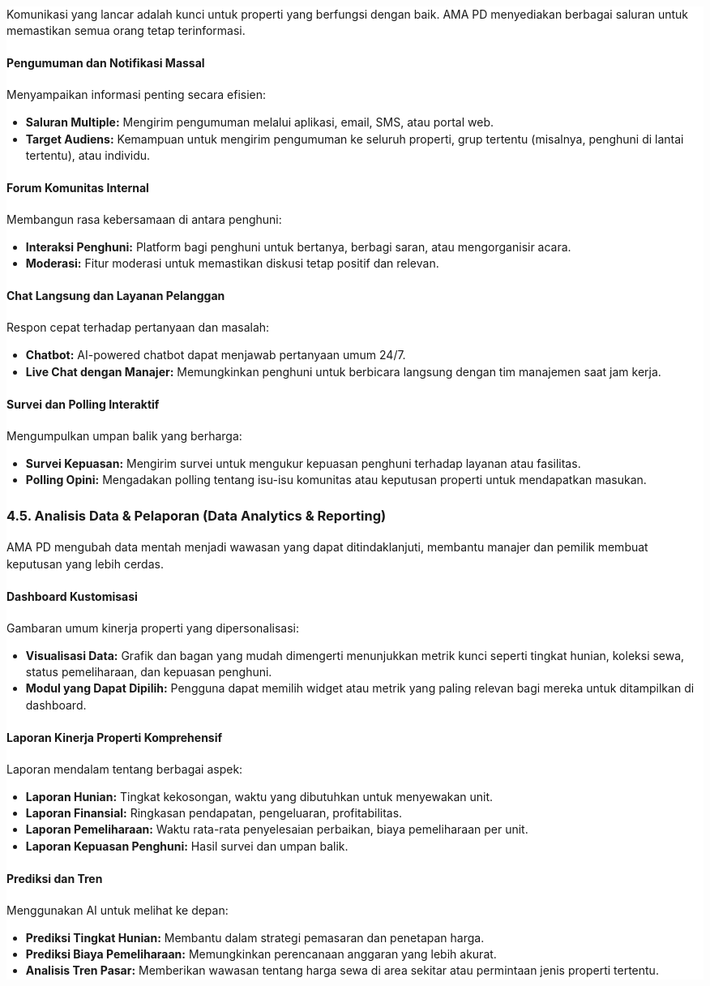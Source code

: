 Komunikasi yang lancar adalah kunci untuk properti yang berfungsi dengan baik. AMA PD menyediakan berbagai saluran untuk memastikan semua orang tetap terinformasi.

#### Pengumuman dan Notifikasi Massal
Menyampaikan informasi penting secara efisien:
*   **Saluran Multiple:** Mengirim pengumuman melalui aplikasi, email, SMS, atau portal web.
*   **Target Audiens:** Kemampuan untuk mengirim pengumuman ke seluruh properti, grup tertentu (misalnya, penghuni di lantai tertentu), atau individu.

#### Forum Komunitas Internal
Membangun rasa kebersamaan di antara penghuni:
*   **Interaksi Penghuni:** Platform bagi penghuni untuk bertanya, berbagi saran, atau mengorganisir acara.
*   **Moderasi:** Fitur moderasi untuk memastikan diskusi tetap positif dan relevan.

#### Chat Langsung dan Layanan Pelanggan
Respon cepat terhadap pertanyaan dan masalah:
*   **Chatbot:** AI-powered chatbot dapat menjawab pertanyaan umum 24/7.
*   **Live Chat dengan Manajer:** Memungkinkan penghuni untuk berbicara langsung dengan tim manajemen saat jam kerja.

#### Survei dan Polling Interaktif
Mengumpulkan umpan balik yang berharga:
*   **Survei Kepuasan:** Mengirim survei untuk mengukur kepuasan penghuni terhadap layanan atau fasilitas.
*   **Polling Opini:** Mengadakan polling tentang isu-isu komunitas atau keputusan properti untuk mendapatkan masukan.

### 4.5. Analisis Data & Pelaporan (Data Analytics & Reporting)

AMA PD mengubah data mentah menjadi wawasan yang dapat ditindaklanjuti, membantu manajer dan pemilik membuat keputusan yang lebih cerdas.

#### Dashboard Kustomisasi
Gambaran umum kinerja properti yang dipersonalisasi:
*   **Visualisasi Data:** Grafik dan bagan yang mudah dimengerti menunjukkan metrik kunci seperti tingkat hunian, koleksi sewa, status pemeliharaan, dan kepuasan penghuni.
*   **Modul yang Dapat Dipilih:** Pengguna dapat memilih widget atau metrik yang paling relevan bagi mereka untuk ditampilkan di dashboard.

#### Laporan Kinerja Properti Komprehensif
Laporan mendalam tentang berbagai aspek:
*   **Laporan Hunian:** Tingkat kekosongan, waktu yang dibutuhkan untuk menyewakan unit.
*   **Laporan Finansial:** Ringkasan pendapatan, pengeluaran, profitabilitas.
*   **Laporan Pemeliharaan:** Waktu rata-rata penyelesaian perbaikan, biaya pemeliharaan per unit.
*   **Laporan Kepuasan Penghuni:** Hasil survei dan umpan balik.

#### Prediksi dan Tren
Menggunakan AI untuk melihat ke depan:
*   **Prediksi Tingkat Hunian:** Membantu dalam strategi pemasaran dan penetapan harga.
*   **Prediksi Biaya Pemeliharaan:** Memungkinkan perencanaan anggaran yang lebih akurat.
*   **Analisis Tren Pasar:** Memberikan wawasan tentang harga sewa di area sekitar atau permintaan jenis properti tertentu.
